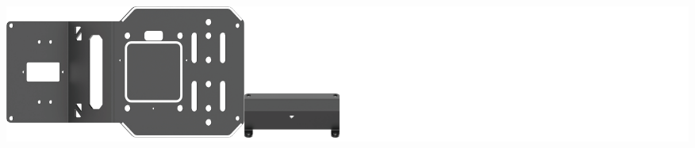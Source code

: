 <td><img src="../_static/media/1.getting_ready/section_2/2.png" style="width:300px;"/><img src="../_static/media/1.getting_ready/section_2/3.png" style="width:120px;"/>